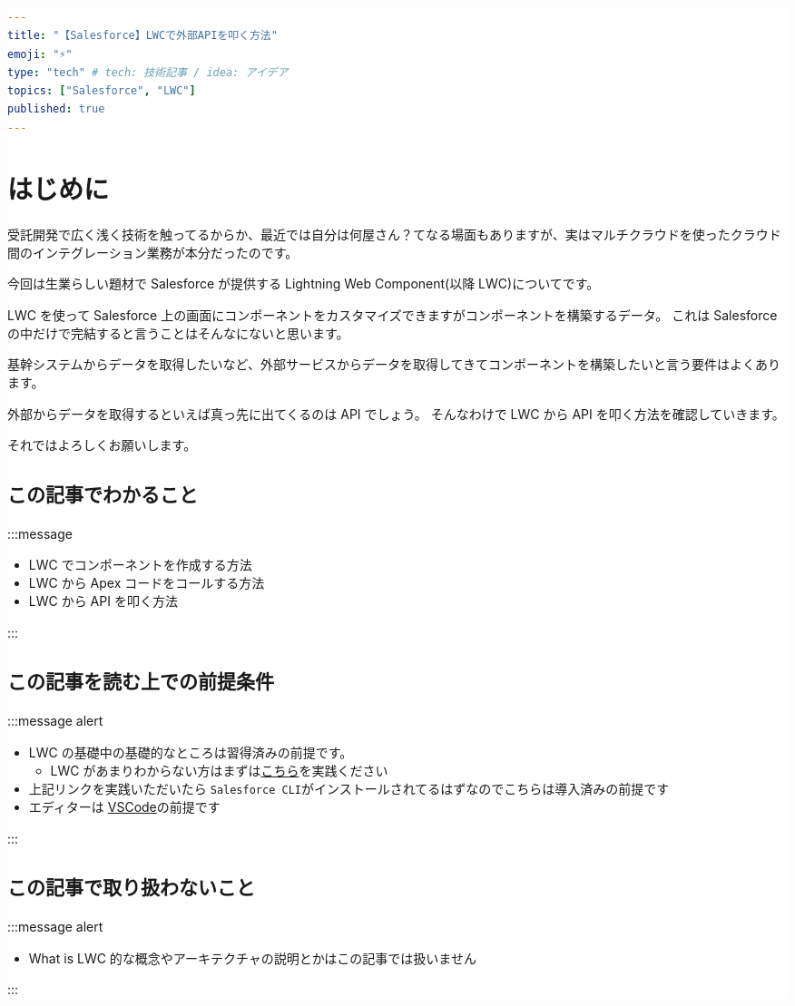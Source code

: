 ```yaml
---
title: "【Salesforce】LWCで外部APIを叩く方法"
emoji: "⚡️"
type: "tech" # tech: 技術記事 / idea: アイデア
topics: ["Salesforce", "LWC"]
published: true
---
```


# はじめに

受託開発で広く浅く技術を触ってるからか、最近では自分は何屋さん？てなる場面もありますが、実はマルチクラウドを使ったクラウド間のインテグレーション業務が本分だったのです。

今回は生業らしい題材で Salesforce が提供する Lightning Web Component(以降 LWC)についてです。

LWC を使って Salesforce 上の画面にコンポーネントをカスタマイズできますがコンポーネントを構築するデータ。
これは Salesforce の中だけで完結すると言うことはそんなにないと思います。

基幹システムからデータを取得したいなど、外部サービスからデータを取得してきてコンポーネントを構築したいと言う要件はよくあります。

外部からデータを取得するといえば真っ先に出てくるのは API でしょう。
そんなわけで LWC から API を叩く方法を確認していきます。

それではよろしくお願いします。

## この記事でわかること

:::message

- LWC でコンポーネントを作成する方法
- LWC から Apex コードをコールする方法
- LWC から API を叩く方法

:::

## この記事を読む上での前提条件

:::message alert

- LWC の基礎中の基礎的なところは習得済みの前提です。
  - LWC があまりわからない方はまずは[こちら](https://trailhead.salesforce.com/ja/content/learn/projects/quick-start-lightning-web-components?trail_id=build-lightning-web-components)を実践ください
- 上記リンクを実践いただいたら `Salesforce CLI`がインストールされてるはずなのでこちらは導入済みの前提です
- エディターは [VSCode](https://azure.microsoft.com/ja-jp/products/visual-studio-code/)の前提です

:::

## この記事で取り扱わないこと

:::message alert

- What is LWC 的な概念やアーキテクチャの説明とかはこの記事では扱いません

:::
